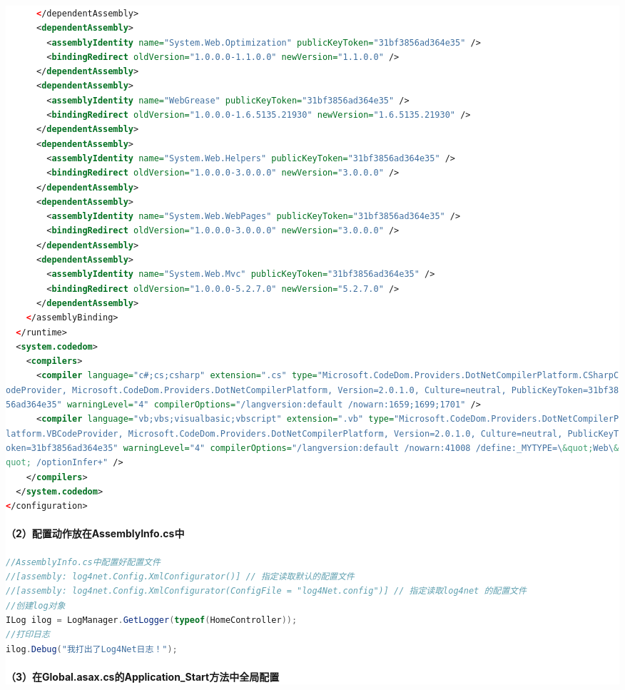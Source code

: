 ```xml
      </dependentAssembly>
      <dependentAssembly>
        <assemblyIdentity name="System.Web.Optimization" publicKeyToken="31bf3856ad364e35" />
        <bindingRedirect oldVersion="1.0.0.0-1.1.0.0" newVersion="1.1.0.0" />
      </dependentAssembly>
      <dependentAssembly>
        <assemblyIdentity name="WebGrease" publicKeyToken="31bf3856ad364e35" />
        <bindingRedirect oldVersion="1.0.0.0-1.6.5135.21930" newVersion="1.6.5135.21930" />
      </dependentAssembly>
      <dependentAssembly>
        <assemblyIdentity name="System.Web.Helpers" publicKeyToken="31bf3856ad364e35" />
        <bindingRedirect oldVersion="1.0.0.0-3.0.0.0" newVersion="3.0.0.0" />
      </dependentAssembly>
      <dependentAssembly>
        <assemblyIdentity name="System.Web.WebPages" publicKeyToken="31bf3856ad364e35" />
        <bindingRedirect oldVersion="1.0.0.0-3.0.0.0" newVersion="3.0.0.0" />
      </dependentAssembly>
      <dependentAssembly>
        <assemblyIdentity name="System.Web.Mvc" publicKeyToken="31bf3856ad364e35" />
        <bindingRedirect oldVersion="1.0.0.0-5.2.7.0" newVersion="5.2.7.0" />
      </dependentAssembly>
    </assemblyBinding>
  </runtime>
  <system.codedom>
    <compilers>
      <compiler language="c#;cs;csharp" extension=".cs" type="Microsoft.CodeDom.Providers.DotNetCompilerPlatform.CSharpCodeProvider, Microsoft.CodeDom.Providers.DotNetCompilerPlatform, Version=2.0.1.0, Culture=neutral, PublicKeyToken=31bf3856ad364e35" warningLevel="4" compilerOptions="/langversion:default /nowarn:1659;1699;1701" />
      <compiler language="vb;vbs;visualbasic;vbscript" extension=".vb" type="Microsoft.CodeDom.Providers.DotNetCompilerPlatform.VBCodeProvider, Microsoft.CodeDom.Providers.DotNetCompilerPlatform, Version=2.0.1.0, Culture=neutral, PublicKeyToken=31bf3856ad364e35" warningLevel="4" compilerOptions="/langversion:default /nowarn:41008 /define:_MYTYPE=\&quot;Web\&quot; /optionInfer+" />
    </compilers>
  </system.codedom>
</configuration>
```

#### （2）配置动作放在AssemblyInfo.cs中

```C#
//AssemblyInfo.cs中配置好配置文件
//[assembly: log4net.Config.XmlConfigurator()] // 指定读取默认的配置文件
//[assembly: log4net.Config.XmlConfigurator(ConfigFile = "log4Net.config")] // 指定读取log4net 的配置文件
//创建log对象
ILog ilog = LogManager.GetLogger(typeof(HomeController));
//打印日志
ilog.Debug("我打出了Log4Net日志！");
```

#### （3）在Global.asax.cs的Application_Start方法中全局配置
